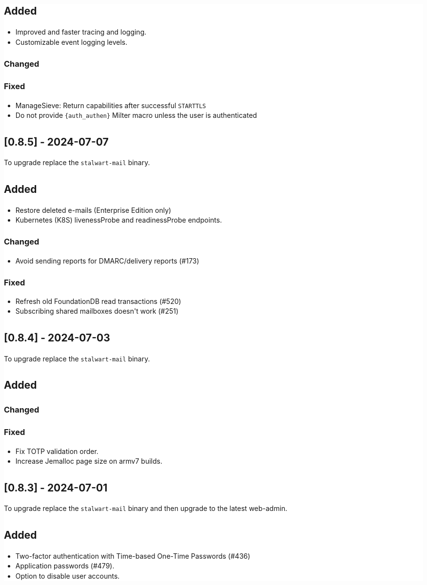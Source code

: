 ## Added
- Improved and faster tracing and logging.
- Customizable event logging levels.

### Changed

### Fixed
- ManageSieve: Return capabilities after successful `STARTTLS`
- Do not provide `{auth_authen}` Milter macro unless the user is authenticated

## [0.8.5] - 2024-07-07

To upgrade replace the `stalwart-mail` binary.

## Added
- Restore deleted e-mails (Enterprise Edition only)
- Kubernetes (K8S) livenessProbe and readinessProbe endpoints.

### Changed
- Avoid sending reports for DMARC/delivery reports (#173)

### Fixed
- Refresh old FoundationDB read transactions (#520)
- Subscribing shared mailboxes doesn't work (#251)

## [0.8.4] - 2024-07-03

To upgrade replace the `stalwart-mail` binary.

## Added

### Changed

### Fixed
- Fix TOTP validation order.
- Increase Jemalloc page size on armv7 builds.

## [0.8.3] - 2024-07-01

To upgrade replace the `stalwart-mail` binary and then upgrade to the latest web-admin.

## Added
- Two-factor authentication with Time-based One-Time Passwords (#436)
- Application passwords (#479).
- Option to disable user accounts.
